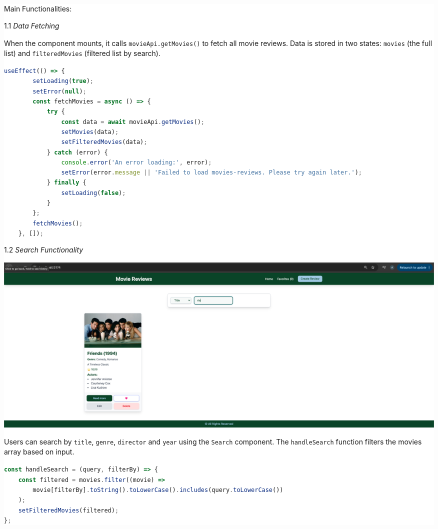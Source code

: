 Main Functionalities: 

1.1 *Data Fetching*

When the component mounts, it calls `movieApi.getMovies()` to fetch all movie reviews. Data is stored in two states: `movies` (the full list) and `filteredMovies` (filtered list by search).

```jsx
useEffect(() => {
        setLoading(true);
        setError(null);
        const fetchMovies = async () => {
            try {
                const data = await movieApi.getMovies();
                setMovies(data);
                setFilteredMovies(data);
            } catch (error) {
                console.error('An error loading:', error);
                setError(error.message || 'Failed to load movies-reviews. Please try again later.');
            } finally {
                setLoading(false);
            }
        };
        fetchMovies();
    }, []);
```

1.2 *Search Functionality*

<img src="/movie-review/src/examples/SearchByTitle.png">

Users can search by `title`, `genre`, `director` and `year` using the `Search` component. The `handleSearch` function filters the movies array based on input.

```jsx
const handleSearch = (query, filterBy) => {
    const filtered = movies.filter((movie) =>
        movie[filterBy].toString().toLowerCase().includes(query.toLowerCase())
    );
    setFilteredMovies(filtered);
};
```
